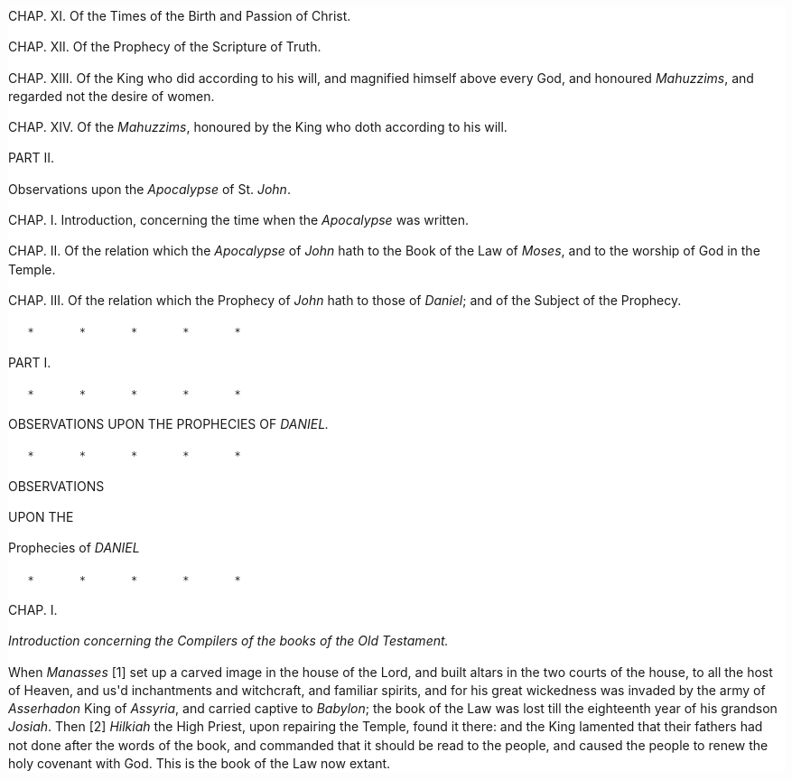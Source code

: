 CHAP. XI. Of the Times of the Birth and Passion of Christ.

CHAP. XII. Of the Prophecy of the Scripture of Truth.

CHAP. XIII. Of the King who did according to his will, and magnified
himself above every God, and honoured _Mahuzzims_, and regarded not the
desire of women.

CHAP. XIV. Of the _Mahuzzims_, honoured by the King who doth according to
his will.

PART II.

Observations upon the _Apocalypse_ of St. _John_.

CHAP. I. Introduction, concerning the time when the _Apocalypse_ was
written.

CHAP. II. Of the relation which the _Apocalypse_ of _John_ hath to the Book
of the Law of _Moses_, and to the worship of God in the Temple.

CHAP. III. Of the relation which the Prophecy of _John_ hath to those of
_Daniel_; and of the Subject of the Prophecy.

       *       *       *       *       *

PART I.

       *       *       *       *       *

OBSERVATIONS
UPON THE
PROPHECIES
OF
_DANIEL._

       *       *       *       *       *

OBSERVATIONS

UPON THE

Prophecies of _DANIEL_

       *       *       *       *       *

CHAP. I.

_Introduction concerning the Compilers of the books of the Old Testament._

When _Manasses_ [1] set up a carved image in the house of the Lord, and
built altars in the two courts of the house, to all the host of Heaven, and
us'd inchantments and witchcraft, and familiar spirits, and for his great
wickedness was invaded by the army of _Asserhadon_ King of _Assyria_, and
carried captive to _Babylon_; the book of the Law was lost till the
eighteenth year of his grandson _Josiah_. Then [2] _Hilkiah_ the High
Priest, upon repairing the Temple, found it there: and the King lamented
that their fathers had not done after the words of the book, and commanded
that it should be read to the people, and caused the people to renew the
holy covenant with God. This is the book of the Law now extant.
